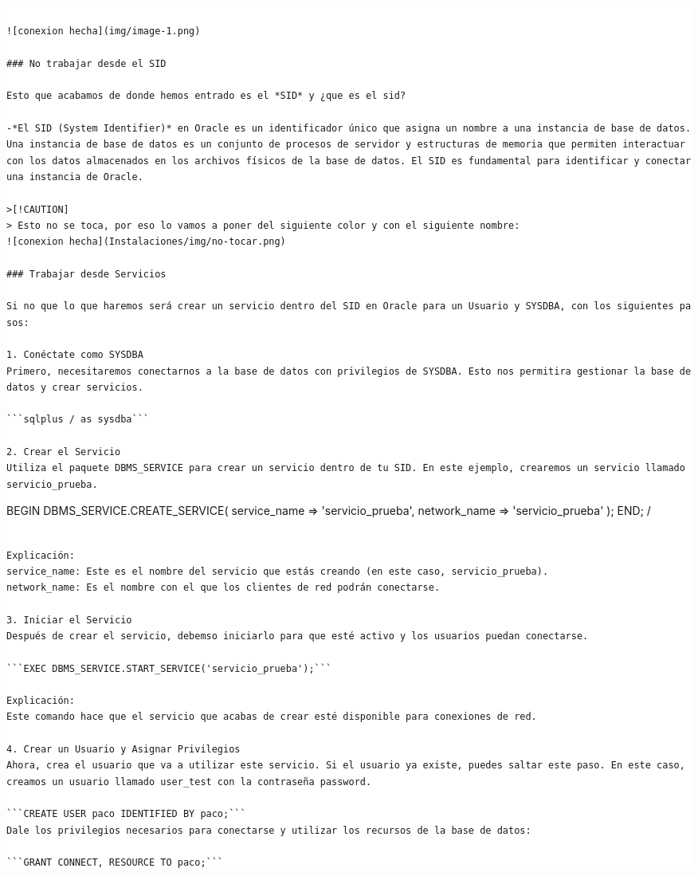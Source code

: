 ```

![conexion hecha](img/image-1.png)

### No trabajar desde el SID

Esto que acabamos de donde hemos entrado es el *SID* y ¿que es el sid?

-*El SID (System Identifier)* en Oracle es un identificador único que asigna un nombre a una instancia de base de datos. Una instancia de base de datos es un conjunto de procesos de servidor y estructuras de memoria que permiten interactuar con los datos almacenados en los archivos físicos de la base de datos. El SID es fundamental para identificar y conectar una instancia de Oracle.

>[!CAUTION]
> Esto no se toca, por eso lo vamos a poner del siguiente color y con el siguiente nombre:
![conexion hecha](Instalaciones/img/no-tocar.png)

### Trabajar desde Servicios

Si no que lo que haremos será crear un servicio dentro del SID en Oracle para un Usuario y SYSDBA, con los siguientes pasos:

1. Conéctate como SYSDBA
Primero, necesitaremos conectarnos a la base de datos con privilegios de SYSDBA. Esto nos permitira gestionar la base de datos y crear servicios.

```sqlplus / as sysdba```

2. Crear el Servicio
Utiliza el paquete DBMS_SERVICE para crear un servicio dentro de tu SID. En este ejemplo, crearemos un servicio llamado servicio_prueba.

```
BEGIN
    DBMS_SERVICE.CREATE_SERVICE(
        service_name => 'servicio_prueba', 
        network_name => 'servicio_prueba'
    );
END;
/

```

Explicación:
service_name: Este es el nombre del servicio que estás creando (en este caso, servicio_prueba).
network_name: Es el nombre con el que los clientes de red podrán conectarse.

3. Iniciar el Servicio
Después de crear el servicio, debemso iniciarlo para que esté activo y los usuarios puedan conectarse.

```EXEC DBMS_SERVICE.START_SERVICE('servicio_prueba');```

Explicación:
Este comando hace que el servicio que acabas de crear esté disponible para conexiones de red.

4. Crear un Usuario y Asignar Privilegios
Ahora, crea el usuario que va a utilizar este servicio. Si el usuario ya existe, puedes saltar este paso. En este caso, creamos un usuario llamado user_test con la contraseña password.

```CREATE USER paco IDENTIFIED BY paco;```
Dale los privilegios necesarios para conectarse y utilizar los recursos de la base de datos:

```GRANT CONNECT, RESOURCE TO paco;```

```